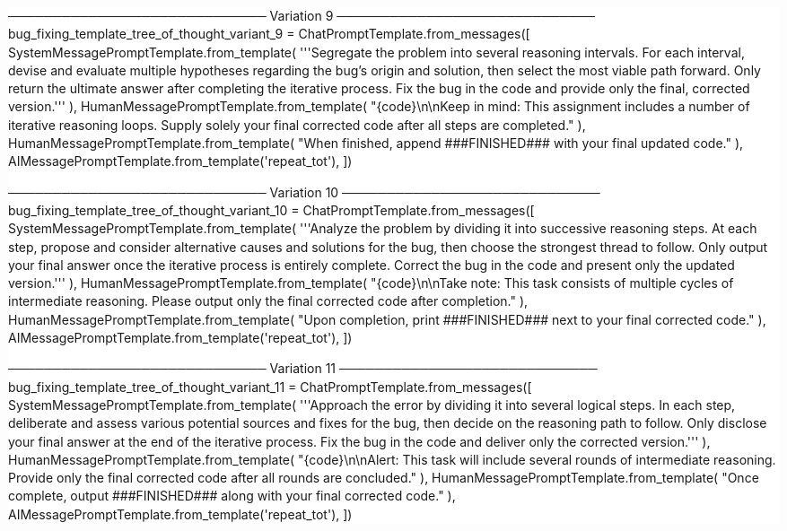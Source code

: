 ───────────────────────────── Variation 9 ─────────────────────────────
bug_fixing_template_tree_of_thought_variant_9 = ChatPromptTemplate.from_messages([
    SystemMessagePromptTemplate.from_template(
        '''Segregate the problem into several reasoning intervals. For each interval, devise and evaluate multiple hypotheses regarding the bug’s origin and solution, then select the most viable path forward. Only return the ultimate answer after completing the iterative process.
Fix the bug in the code and provide only the final, corrected version.'''
    ),
    HumanMessagePromptTemplate.from_template(
        "{code}\n\nKeep in mind: This assignment includes a number of iterative reasoning loops. Supply solely your final corrected code after all steps are completed."
    ),
    HumanMessagePromptTemplate.from_template(
        "When finished, append ###FINISHED### with your final updated code."
    ),
    AIMessagePromptTemplate.from_template('repeat_tot'),
])

───────────────────────────── Variation 10 ─────────────────────────────
bug_fixing_template_tree_of_thought_variant_10 = ChatPromptTemplate.from_messages([
    SystemMessagePromptTemplate.from_template(
        '''Analyze the problem by dividing it into successive reasoning steps. At each step, propose and consider alternative causes and solutions for the bug, then choose the strongest thread to follow. Only output your final answer once the iterative process is entirely complete.
Correct the bug in the code and present only the updated version.'''
    ),
    HumanMessagePromptTemplate.from_template(
        "{code}\n\nTake note: This task consists of multiple cycles of intermediate reasoning. Please output only the final corrected code after completion."
    ),
    HumanMessagePromptTemplate.from_template(
        "Upon completion, print ###FINISHED### next to your final corrected code."
    ),
    AIMessagePromptTemplate.from_template('repeat_tot'),
])

───────────────────────────── Variation 11 ─────────────────────────────
bug_fixing_template_tree_of_thought_variant_11 = ChatPromptTemplate.from_messages([
    SystemMessagePromptTemplate.from_template(
        '''Approach the error by dividing it into several logical steps. In each step, deliberate and assess various potential sources and fixes for the bug, then decide on the reasoning path to follow. Only disclose your final answer at the end of the iterative process.
Fix the bug in the code and deliver only the corrected version.'''
    ),
    HumanMessagePromptTemplate.from_template(
        "{code}\n\nAlert: This task will include several rounds of intermediate reasoning. Provide only the final corrected code after all rounds are concluded."
    ),
    HumanMessagePromptTemplate.from_template(
        "Once complete, output ###FINISHED### along with your final corrected code."
    ),
    AIMessagePromptTemplate.from_template('repeat_tot'),
])

